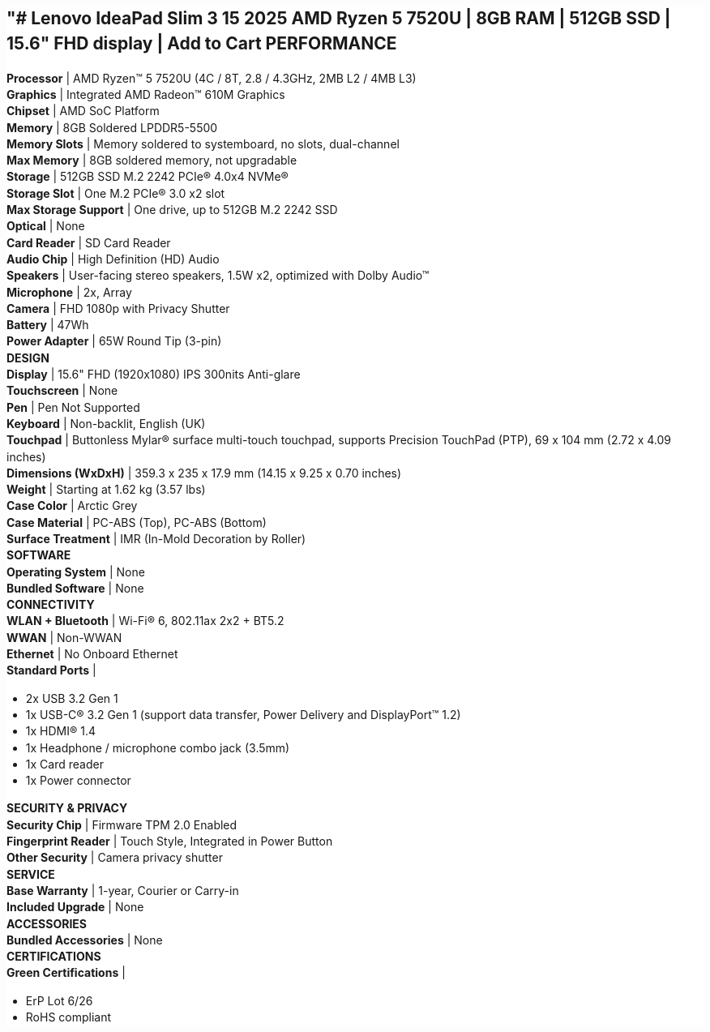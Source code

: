 
"# Lenovo IdeaPad Slim 3 15 2025 AMD Ryzen 5 7520U | 8GB RAM | 512GB SSD | 15.6" FHD display |
Add to Cart
**PERFORMANCE**  
---  
**Processor** | AMD Ryzen™ 5 7520U (4C / 8T, 2.8 / 4.3GHz, 2MB L2 / 4MB L3)  
**Graphics** | Integrated AMD Radeon™ 610M Graphics  
**Chipset** | AMD SoC Platform  
**Memory** | 8GB Soldered LPDDR5-5500  
**Memory Slots** | Memory soldered to systemboard, no slots, dual-channel  
**Max Memory** | 8GB soldered memory, not upgradable  
**Storage** | 512GB SSD M.2 2242 PCIe® 4.0x4 NVMe®  
**Storage Slot** | One M.2 PCIe® 3.0 x2 slot  
**Max Storage Support** | One drive, up to 512GB M.2 2242 SSD  
**Optical** | None  
**Card Reader** | SD Card Reader  
**Audio Chip** | High Definition (HD) Audio  
**Speakers** | User-facing stereo speakers, 1.5W x2, optimized with Dolby Audio™  
**Microphone** | 2x, Array  
**Camera** | FHD 1080p with Privacy Shutter  
**Battery** | 47Wh  
**Power Adapter** | 65W Round Tip (3-pin)  
**DESIGN**  
**Display** | 15.6" FHD (1920x1080) IPS 300nits Anti-glare  
**Touchscreen** | None  
**Pen** | Pen Not Supported  
**Keyboard** | Non-backlit, English (UK)  
**Touchpad** | Buttonless Mylar® surface multi-touch touchpad, supports Precision TouchPad (PTP), 69 x 104 mm (2.72 x 4.09 inches)  
**Dimensions (WxDxH)** | 359.3 x 235 x 17.9 mm (14.15 x 9.25 x 0.70 inches)  
**Weight** | Starting at 1.62 kg (3.57 lbs)  
**Case Color** | Arctic Grey  
**Case Material** | PC-ABS (Top), PC-ABS (Bottom)  
**Surface Treatment** | IMR (In-Mold Decoration by Roller)  
**SOFTWARE**  
**Operating System** | None  
**Bundled Software** | None  
**CONNECTIVITY**  
**WLAN + Bluetooth** | Wi-Fi® 6, 802.11ax 2x2 + BT5.2  
**WWAN** | Non-WWAN  
**Ethernet** | No Onboard Ethernet  
**Standard Ports** | 
  * 2x USB 3.2 Gen 1
  * 1x USB-C® 3.2 Gen 1 (support data transfer, Power Delivery and DisplayPort™ 1.2)
  * 1x HDMI® 1.4
  * 1x Headphone / microphone combo jack (3.5mm)
  * 1x Card reader
  * 1x Power connector

  
**SECURITY & PRIVACY**  
**Security Chip** | Firmware TPM 2.0 Enabled  
**Fingerprint Reader** | Touch Style, Integrated in Power Button  
**Other Security** | Camera privacy shutter  
**SERVICE**  
**Base Warranty** | 1-year, Courier or Carry-in  
**Included Upgrade** | None  
**ACCESSORIES**  
**Bundled Accessories** | None  
**CERTIFICATIONS**  
**Green Certifications** | 
  * ErP Lot 6/26
  * RoHS compliant
